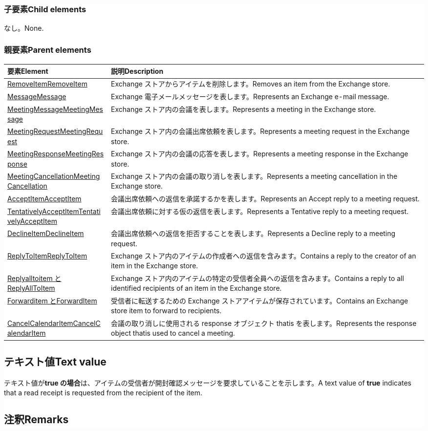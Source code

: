 ### <a name="child-elements"></a><span data-ttu-id="21b0d-110">子要素</span><span class="sxs-lookup"><span data-stu-id="21b0d-110">Child elements</span></span>

<span data-ttu-id="21b0d-111">なし。</span><span class="sxs-lookup"><span data-stu-id="21b0d-111">None.</span></span>
  
### <a name="parent-elements"></a><span data-ttu-id="21b0d-112">親要素</span><span class="sxs-lookup"><span data-stu-id="21b0d-112">Parent elements</span></span>

|<span data-ttu-id="21b0d-113">**要素**</span><span class="sxs-lookup"><span data-stu-id="21b0d-113">**Element**</span></span>|<span data-ttu-id="21b0d-114">**説明**</span><span class="sxs-lookup"><span data-stu-id="21b0d-114">**Description**</span></span>|
|:-----|:-----|
|[<span data-ttu-id="21b0d-115">RemoveItem</span><span class="sxs-lookup"><span data-stu-id="21b0d-115">RemoveItem</span></span>](removeitem.md) <br/> |<span data-ttu-id="21b0d-116">Exchange ストアからアイテムを削除します。</span><span class="sxs-lookup"><span data-stu-id="21b0d-116">Removes an item from the Exchange store.</span></span>  <br/> |
|[<span data-ttu-id="21b0d-117">Message</span><span class="sxs-lookup"><span data-stu-id="21b0d-117">Message</span></span>](message-ex15websvcsotherref.md) <br/> |<span data-ttu-id="21b0d-118">Exchange 電子メールメッセージを表します。</span><span class="sxs-lookup"><span data-stu-id="21b0d-118">Represents an Exchange e-mail message.</span></span>  <br/> |
|[<span data-ttu-id="21b0d-119">MeetingMessage</span><span class="sxs-lookup"><span data-stu-id="21b0d-119">MeetingMessage</span></span>](meetingmessage.md) <br/> |<span data-ttu-id="21b0d-120">Exchange ストア内の会議を表します。</span><span class="sxs-lookup"><span data-stu-id="21b0d-120">Represents a meeting in the Exchange store.</span></span>  <br/> |
|[<span data-ttu-id="21b0d-121">MeetingRequest</span><span class="sxs-lookup"><span data-stu-id="21b0d-121">MeetingRequest</span></span>](meetingrequest.md) <br/> |<span data-ttu-id="21b0d-122">Exchange ストア内の会議出席依頼を表します。</span><span class="sxs-lookup"><span data-stu-id="21b0d-122">Represents a meeting request in the Exchange store.</span></span>  <br/> |
|[<span data-ttu-id="21b0d-123">MeetingResponse</span><span class="sxs-lookup"><span data-stu-id="21b0d-123">MeetingResponse</span></span>](meetingresponse.md) <br/> |<span data-ttu-id="21b0d-124">Exchange ストア内の会議の応答を表します。</span><span class="sxs-lookup"><span data-stu-id="21b0d-124">Represents a meeting response in the Exchange store.</span></span>  <br/> |
|[<span data-ttu-id="21b0d-125">MeetingCancellation</span><span class="sxs-lookup"><span data-stu-id="21b0d-125">MeetingCancellation</span></span>](meetingcancellation.md) <br/> |<span data-ttu-id="21b0d-126">Exchange ストア内の会議の取り消しを表します。</span><span class="sxs-lookup"><span data-stu-id="21b0d-126">Represents a meeting cancellation in the Exchange store.</span></span>  <br/> |
|[<span data-ttu-id="21b0d-127">AcceptItem</span><span class="sxs-lookup"><span data-stu-id="21b0d-127">AcceptItem</span></span>](acceptitem.md) <br/> |<span data-ttu-id="21b0d-128">会議出席依頼への返信を承諾するかを表します。</span><span class="sxs-lookup"><span data-stu-id="21b0d-128">Represents an Accept reply to a meeting request.</span></span>  <br/> |
|[<span data-ttu-id="21b0d-129">TentativelyAcceptItem</span><span class="sxs-lookup"><span data-stu-id="21b0d-129">TentativelyAcceptItem</span></span>](tentativelyacceptitem.md) <br/> |<span data-ttu-id="21b0d-130">会議出席依頼に対する仮の返信を表します。</span><span class="sxs-lookup"><span data-stu-id="21b0d-130">Represents a Tentative reply to a meeting request.</span></span>  <br/> |
|[<span data-ttu-id="21b0d-131">DeclineItem</span><span class="sxs-lookup"><span data-stu-id="21b0d-131">DeclineItem</span></span>](declineitem.md) <br/> |<span data-ttu-id="21b0d-132">会議出席依頼への返信を拒否することを表します。</span><span class="sxs-lookup"><span data-stu-id="21b0d-132">Represents a Decline reply to a meeting request.</span></span>  <br/> |
|[<span data-ttu-id="21b0d-133">ReplyToItem</span><span class="sxs-lookup"><span data-stu-id="21b0d-133">ReplyToItem</span></span>](replytoitem.md) <br/> |<span data-ttu-id="21b0d-134">Exchange ストア内のアイテムの作成者への返信を含みます。</span><span class="sxs-lookup"><span data-stu-id="21b0d-134">Contains a reply to the creator of an item in the Exchange store.</span></span>  <br/> |
|[<span data-ttu-id="21b0d-135">Replyalltoitem と</span><span class="sxs-lookup"><span data-stu-id="21b0d-135">ReplyAllToItem</span></span>](replyalltoitem.md) <br/> |<span data-ttu-id="21b0d-136">Exchange ストア内のアイテムの特定の受信者全員への返信を含みます。</span><span class="sxs-lookup"><span data-stu-id="21b0d-136">Contains a reply to all identified recipients of an item in the Exchange store.</span></span>  <br/> |
|[<span data-ttu-id="21b0d-137">Forwarditem と</span><span class="sxs-lookup"><span data-stu-id="21b0d-137">ForwardItem</span></span>](forwarditem.md) <br/> |<span data-ttu-id="21b0d-138">受信者に転送するための Exchange ストアアイテムが保存されています。</span><span class="sxs-lookup"><span data-stu-id="21b0d-138">Contains an Exchange store item to forward to recipients.</span></span>  <br/> |
|[<span data-ttu-id="21b0d-139">CancelCalendarItem</span><span class="sxs-lookup"><span data-stu-id="21b0d-139">CancelCalendarItem</span></span>](cancelcalendaritem.md) <br/> |<span data-ttu-id="21b0d-140">会議の取り消しに使用される response オブジェクト thatis を表します。</span><span class="sxs-lookup"><span data-stu-id="21b0d-140">Represents the response object thatis used to cancel a meeting.</span></span>  <br/> |
   
## <a name="text-value"></a><span data-ttu-id="21b0d-141">テキスト値</span><span class="sxs-lookup"><span data-stu-id="21b0d-141">Text value</span></span>

<span data-ttu-id="21b0d-142">テキスト値が**true の場合**は、アイテムの受信者が開封確認メッセージを要求していることを示します。</span><span class="sxs-lookup"><span data-stu-id="21b0d-142">A text value of **true** indicates that a read receipt is requested from the recipient of the item.</span></span> 
  
## <a name="remarks"></a><span data-ttu-id="21b0d-143">注釈</span><span class="sxs-lookup"><span data-stu-id="21b0d-143">Remarks</span></span>
